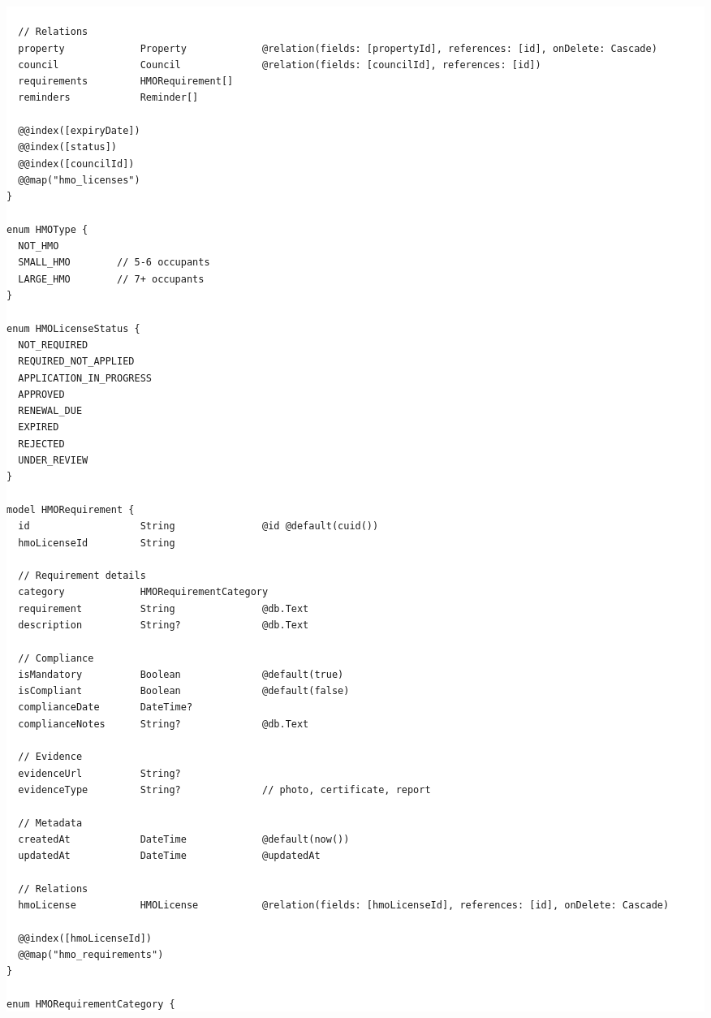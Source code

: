 ```prisma
  
  // Relations
  property             Property             @relation(fields: [propertyId], references: [id], onDelete: Cascade)
  council              Council              @relation(fields: [councilId], references: [id])
  requirements         HMORequirement[]
  reminders            Reminder[]
  
  @@index([expiryDate])
  @@index([status])
  @@index([councilId])
  @@map("hmo_licenses")
}

enum HMOType {
  NOT_HMO
  SMALL_HMO        // 5-6 occupants
  LARGE_HMO        // 7+ occupants
}

enum HMOLicenseStatus {
  NOT_REQUIRED
  REQUIRED_NOT_APPLIED
  APPLICATION_IN_PROGRESS
  APPROVED
  RENEWAL_DUE
  EXPIRED
  REJECTED
  UNDER_REVIEW
}

model HMORequirement {
  id                   String               @id @default(cuid())
  hmoLicenseId         String
  
  // Requirement details
  category             HMORequirementCategory
  requirement          String               @db.Text
  description          String?              @db.Text
  
  // Compliance
  isMandatory          Boolean              @default(true)
  isCompliant          Boolean              @default(false)
  complianceDate       DateTime?
  complianceNotes      String?              @db.Text
  
  // Evidence
  evidenceUrl          String?
  evidenceType         String?              // photo, certificate, report
  
  // Metadata
  createdAt            DateTime             @default(now())
  updatedAt            DateTime             @updatedAt
  
  // Relations
  hmoLicense           HMOLicense           @relation(fields: [hmoLicenseId], references: [id], onDelete: Cascade)
  
  @@index([hmoLicenseId])
  @@map("hmo_requirements")
}

enum HMORequirementCategory {
```